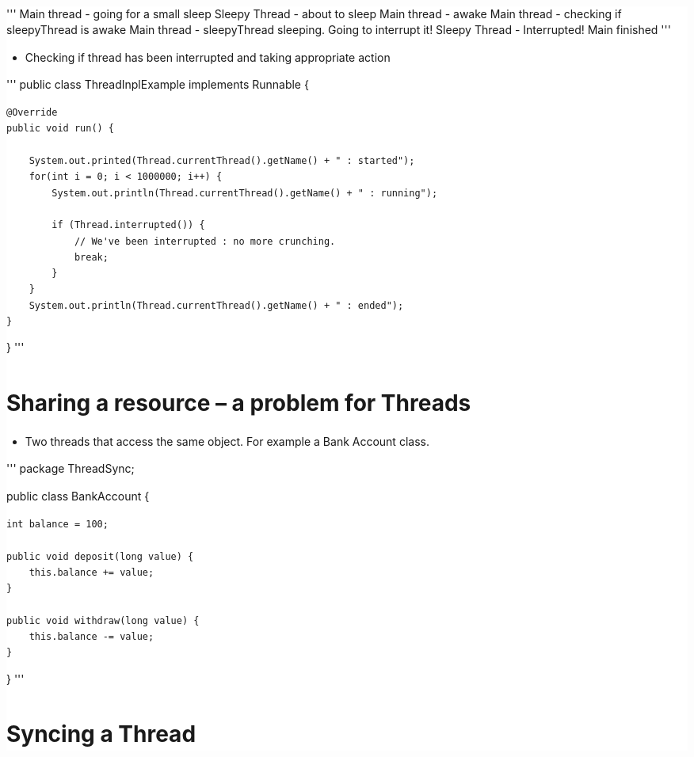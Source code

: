 '''
Main thread - going for a small sleep
Sleepy Thread - about to sleep
Main thread - awake
Main thread - checking if sleepyThread is awake
Main thread - sleepyThread sleeping. Going to interrupt it!
Sleepy Thread - Interrupted!
Main finished
'''

- Checking if thread has been interrupted and taking appropriate action

'''
public class ThreadInplExample implements Runnable {

    @Override
    public void run() {

        System.out.printed(Thread.currentThread().getName() + " : started");
        for(int i = 0; i < 1000000; i++) {
            System.out.println(Thread.currentThread().getName() + " : running");

            if (Thread.interrupted()) {
                // We've been interrupted : no more crunching.
                break;
            } 
        }
        System.out.println(Thread.currentThread().getName() + " : ended");
    }
}
'''

# Sharing a resource – a problem for Threads

- Two threads that access the same object. For example a Bank Account class.

'''
package ThreadSync;

public class BankAccount {

    int balance = 100;

    public void deposit(long value) {
        this.balance += value;
    }

    public void withdraw(long value) {
        this.balance -= value;
    }
}
'''

# Syncing a Thread
